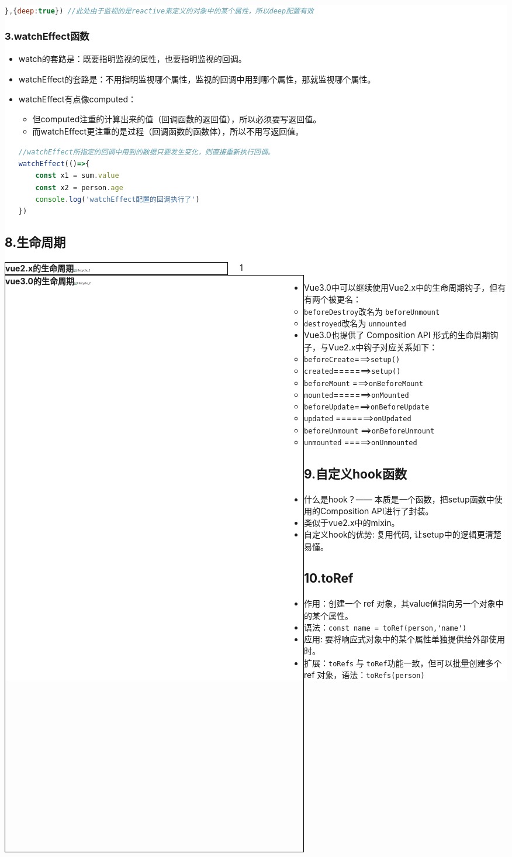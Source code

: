   ```js
  },{deep:true}) //此处由于监视的是reactive素定义的对象中的某个属性，所以deep配置有效
  ```

### 3.watchEffect函数

- watch的套路是：既要指明监视的属性，也要指明监视的回调。
- watchEffect的套路是：不用指明监视哪个属性，监视的回调中用到哪个属性，那就监视哪个属性。
- watchEffect有点像computed：

  - 但computed注重的计算出来的值（回调函数的返回值），所以必须要写返回值。
  - 而watchEffect更注重的是过程（回调函数的函数体），所以不用写返回值。

  ```js
  //watchEffect所指定的回调中用到的数据只要发生变化，则直接重新执行回调。
  watchEffect(()=>{
      const x1 = sum.value
      const x2 = person.age
      console.log('watchEffect配置的回调执行了')
  })
  ```

## 8.生命周期

<div style="border:1px solid black;width:380px;float:left;margin-right:20px;"><strong>vue2.x的生命周期</strong><img src="https://cn.vuejs.org/images/lifecycle.png" alt="lifecycle_2" style="zoom:33%;width:1200px" /></div><div style="border:1px solid black;width:510px;height:985px;float:left"><strong>vue3.0的生命周期</strong><img src="https://v3.cn.vuejs.org/images/lifecycle.svg" alt="lifecycle_2" style="zoom:33%;width:2500px" /></div>

1

- Vue3.0中可以继续使用Vue2.x中的生命周期钩子，但有有两个被更名：
  - ``beforeDestroy``改名为 ``beforeUnmount``
  - ``destroyed``改名为 ``unmounted``
- Vue3.0也提供了 Composition API 形式的生命周期钩子，与Vue2.x中钩子对应关系如下：
  - `beforeCreate`===>`setup()`
  - `created`=======>`setup()`
  - `beforeMount` ===>`onBeforeMount`
  - `mounted`=======>`onMounted`
  - `beforeUpdate`===>`onBeforeUpdate`
  - `updated` =======>`onUpdated`
  - `beforeUnmount` ==>`onBeforeUnmount`
  - `unmounted` =====>`onUnmounted`

## 9.自定义hook函数

- 什么是hook？—— 本质是一个函数，把setup函数中使用的Composition API进行了封装。
- 类似于vue2.x中的mixin。
- 自定义hook的优势: 复用代码, 让setup中的逻辑更清楚易懂。

## 10.toRef

- 作用：创建一个 ref 对象，其value值指向另一个对象中的某个属性。
- 语法：``const name = toRef(person,'name')``
- 应用:   要将响应式对象中的某个属性单独提供给外部使用时。
- 扩展：``toRefs`` 与 ``toRef``功能一致，但可以批量创建多个 ref 对象，语法：``toRefs(person)``
